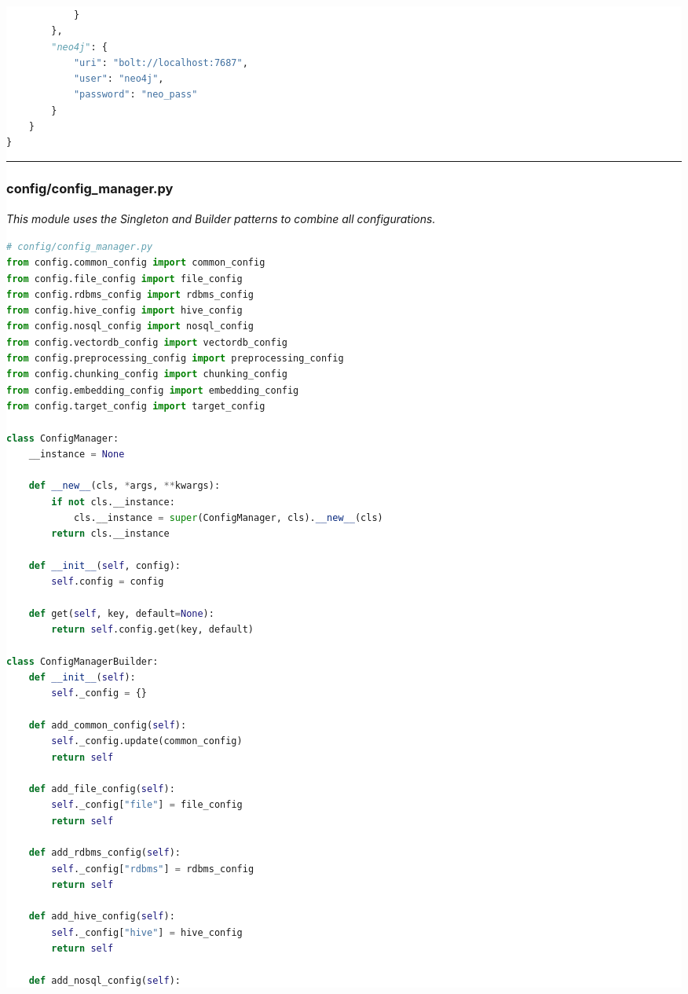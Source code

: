 ```python
            }
        },
        "neo4j": {
            "uri": "bolt://localhost:7687",
            "user": "neo4j",
            "password": "neo_pass"
        }
    }
}
```

---

### **config/config_manager.py**  
*This module uses the Singleton and Builder patterns to combine all configurations.*
```python
# config/config_manager.py
from config.common_config import common_config
from config.file_config import file_config
from config.rdbms_config import rdbms_config
from config.hive_config import hive_config
from config.nosql_config import nosql_config
from config.vectordb_config import vectordb_config
from config.preprocessing_config import preprocessing_config
from config.chunking_config import chunking_config
from config.embedding_config import embedding_config
from config.target_config import target_config

class ConfigManager:
    __instance = None

    def __new__(cls, *args, **kwargs):
        if not cls.__instance:
            cls.__instance = super(ConfigManager, cls).__new__(cls)
        return cls.__instance

    def __init__(self, config):
        self.config = config

    def get(self, key, default=None):
        return self.config.get(key, default)

class ConfigManagerBuilder:
    def __init__(self):
        self._config = {}

    def add_common_config(self):
        self._config.update(common_config)
        return self

    def add_file_config(self):
        self._config["file"] = file_config
        return self

    def add_rdbms_config(self):
        self._config["rdbms"] = rdbms_config
        return self

    def add_hive_config(self):
        self._config["hive"] = hive_config
        return self

    def add_nosql_config(self):
```